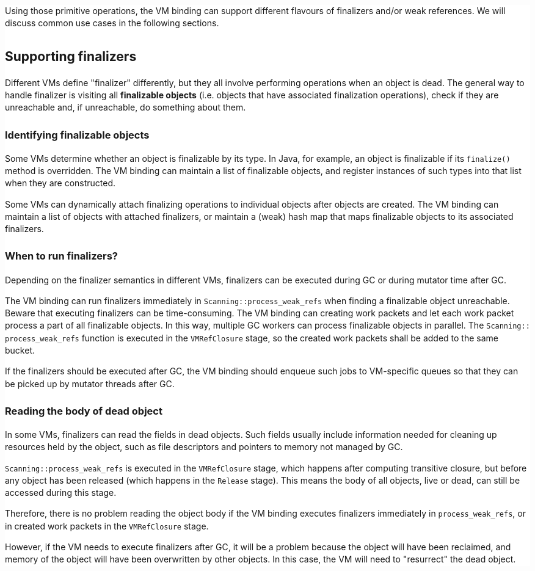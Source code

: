 Using those primitive operations, the VM binding can support different flavours of finalizers and/or
weak references.  We will discuss common use cases in the following sections.

## Supporting finalizers

Different VMs define "finalizer" differently, but they all involve performing operations when an
object is dead.  The general way to handle finalizer is visiting all **finalizable objects** (i.e.
objects that have associated finalization operations), check if they are unreachable and, if
unreachable, do something about them.

### Identifying finalizable objects

Some VMs determine whether an object is finalizable by its type.  In Java, for example, an object is
finalizable if its `finalize()` method is overridden.  The VM binding can maintain a list of
finalizable objects, and register instances of such types into that list when they are constructed.

Some VMs can dynamically attach finalizing operations to individual objects after objects are
created.  The VM binding can maintain a list of objects with attached finalizers, or maintain a
(weak) hash map that maps finalizable objects to its associated finalizers.

### When to run finalizers?

Depending on the finalizer semantics in different VMs, finalizers can be executed during GC or
during mutator time after GC.

The VM binding can run finalizers immediately in `Scanning::process_weak_refs` when finding a
finalizable object unreachable.  Beware that executing finalizers can be time-consuming.  The VM
binding can creating work packets and let each work packet process a part of all finalizable
objects.  In this way, multiple GC workers can process finalizable objects in parallel.  The
`Scanning::process_weak_refs` function is executed in the `VMRefClosure` stage, so the created work
packets shall be added to the same bucket.

If the finalizers should be executed after GC, the VM binding should enqueue such jobs to
VM-specific queues so that they can be picked up by mutator threads after GC.

### Reading the body of dead object

In some VMs, finalizers can read the fields in dead objects.  Such fields usually include
information needed for cleaning up resources held by the object, such as file descriptors and
pointers to memory not managed by GC.

`Scanning::process_weak_refs` is executed in the `VMRefClosure` stage, which happens after computing
transitive closure, but before any object has been released (which happens in the `Release` stage).
This means the body of all objects, live or dead, can still be accessed during this stage.

Therefore, there is no problem reading the object body if the VM binding executes finalizers
immediately in `process_weak_refs`, or in created work packets in the `VMRefClosure` stage.

However, if the VM needs to execute finalizers after GC, it will be a problem because the object
will have been reclaimed, and memory of the object will have been overwritten by other objects.  In
this case, the VM will need to "resurrect" the dead object.
